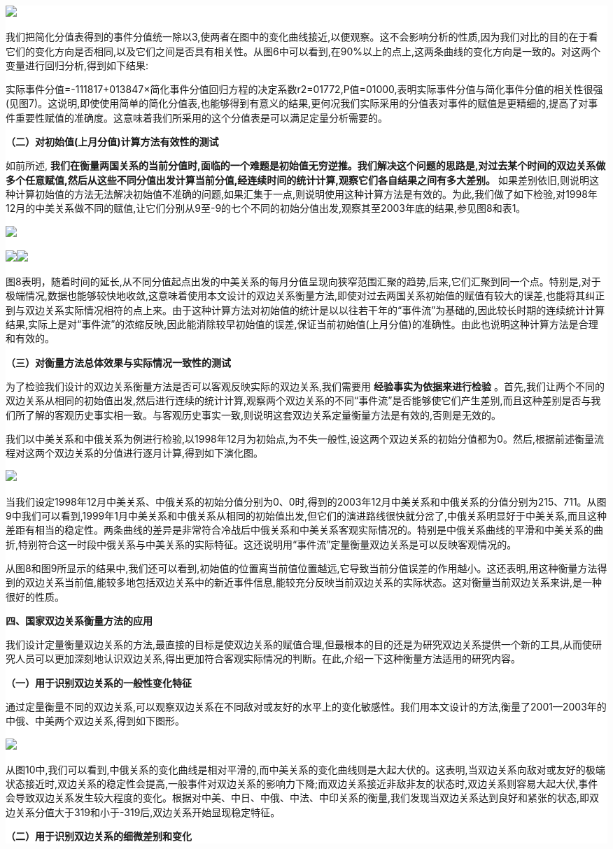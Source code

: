 ![](/images/3865/9.png)

我们把简化分值表得到的事件分值统一除以3,使两者在图中的变化曲线接近,以便观察。这不会影响分析的性质,因为我们对比的目的在于看它们的变化方向是否相同,以及它们之间是否具有相关性。从图6中可以看到,在90%以上的点上,这两条曲线的变化方向是一致的。对这两个变量进行回归分析,得到如下结果:

实际事件分值=-111817+013847×简化事件分值回归方程的决定系数r2=01772,P值=01000,表明实际事件分值与简化事件分值的相关性很强(见图7)。这说明,即使使用简单的简化分值表,也能够得到有意义的结果,更何况我们实际采用的分值表对事件的赋值是更精细的,提高了对事件重要性赋值的准确度。这意味着我们所采用的这个分值表是可以满足定量分析需要的。

 **（二）对初始值(上月分值)计算方法有效性的测试**

如前所述,
**我们在衡量两国关系的当前分值时,面临的一个难题是初始值无穷逆推。我们解决这个问题的思路是,对过去某个时间的双边关系做多个任意赋值,然后从这些不同分值出发计算当前分值,经连续时间的统计计算,观察它们各自结果之间有多大差别。**
如果差别依旧,则说明这种计算初始值的方法无法解决初始值不准确的问题,如果汇集于一点,则说明使用这种计算方法是有效的。为此,我们做了如下检验,对1998年12月的中美关系做不同的赋值,让它们分别从9至-9的七个不同的初始分值出发,观察其至2003年底的结果,参见图8和表1。

![](/images/3865/10.png)

![](/images/3865/11.png)![](/images/3865/12.png)

图8表明，随着时间的延长,从不同分值起点出发的中美关系的每月分值呈现向狭窄范围汇聚的趋势,后来,它们汇聚到同一个点。特别是,对于极端情况,数据也能够较快地收敛,这意味着使用本文设计的双边关系衡量方法,即使对过去两国关系初始值的赋值有较大的误差,也能将其纠正到与双边关系实际情况相符的点上来。由于这种计算方法对初始值的统计是以以往若干年的“事件流”为基础的,因此较长时期的连续统计计算结果,实际上是对“事件流”的浓缩反映,因此能消除较早初始值的误差,保证当前初始值(上月分值)的准确性。由此也说明这种计算方法是合理和有效的。

 **（三）对衡量方法总体效果与实际情况一致性的测试**

为了检验我们设计的双边关系衡量方法是否可以客观反映实际的双边关系,我们需要用 **经验事实为依据来进行检验**
。首先,我们让两个不同的双边关系从相同的初始值出发,然后进行连续的统计计算,观察两个双边关系的不同“事件流”是否能够使它们产生差别,而且这种差别是否与我们所了解的客观历史事实相一致。与客观历史事实一致,则说明这套双边关系定量衡量方法是有效的,否则是无效的。

我们以中美关系和中俄关系为例进行检验,以1998年12月为初始点,为不失一般性,设这两个双边关系的初始分值都为0。然后,根据前述衡量流程对这两个双边关系的分值进行逐月计算,得到如下演化图。

![](/images/3865/13.png)

当我们设定1998年12月中美关系、中俄关系的初始分值分别为0、0时,得到的2003年12月中美关系和中俄关系的分值分别为215、711。从图9中我们可以看到,1999年1月中美关系和中俄关系从相同的初始值出发,但它们的演进路线很快就分岔了,中俄关系明显好于中美关系,而且这种差距有相当的稳定性。两条曲线的差异是非常符合冷战后中俄关系和中美关系客观实际情况的。特别是中俄关系曲线的平滑和中美关系的曲折,特别符合这一时段中俄关系与中美关系的实际特征。这还说明用“事件流”定量衡量双边关系是可以反映客观情况的。

从图8和图9所显示的结果中,我们还可以看到,初始值的位置离当前值位置越远,它导致当前分值误差的作用越小。这还表明,用这种衡量方法得到的双边关系当前值,能较多地包括双边关系中的新近事件信息,能较充分反映当前双边关系的实际状态。这对衡量当前双边关系来讲,是一种很好的性质。

**四、国家双边关系衡量方法的应用**

我们设计定量衡量双边关系的方法,最直接的目标是使双边关系的赋值合理,但最根本的目的还是为研究双边关系提供一个新的工具,从而使研究人员可以更加深刻地认识双边关系,得出更加符合客观实际情况的判断。在此,介绍一下这种衡量方法适用的研究内容。

 **（一）用于识别双边关系的一般性变化特征**

通过定量衡量不同的双边关系,可以观察双边关系在不同敌对或友好的水平上的变化敏感性。我们用本文设计的方法,衡量了2001—2003年的中俄、中美两个双边关系,得到如下图形。

![](/images/3865/14.png)

从图10中,我们可以看到,中俄关系的变化曲线是相对平滑的,而中美关系的变化曲线则是大起大伏的。这表明,当双边关系向敌对或友好的极端状态接近时,双边关系的稳定性会提高,一般事件对双边关系的影响力下降;而双边关系接近非敌非友的状态时,双边关系则容易大起大伏,事件会导致双边关系发生较大程度的变化。根据对中美、中日、中俄、中法、中印关系的衡量,我们发现当双边关系达到良好和紧张的状态,即双边关系分值大于319和小于-319后,双边关系开始显现稳定特征。

 **（二）用于识别双边关系的细微差别和变化**
